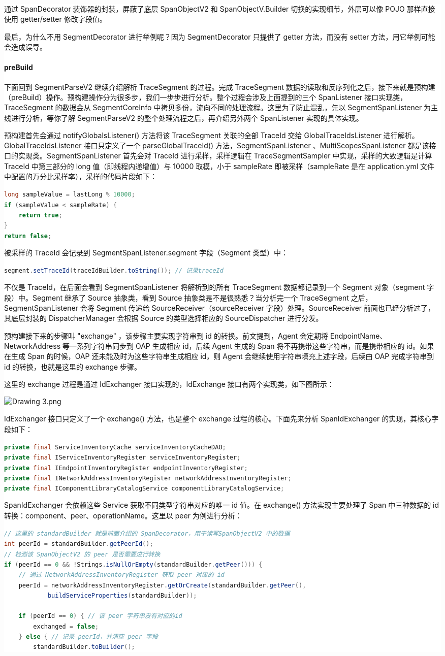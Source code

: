 通过 SpanDecorator 装饰器的封装，屏蔽了底层 SpanObjectV2 和 SpanObjectV.Builder 切换的实现细节，外层可以像 POJO 那样直接使用 getter/setter 修改字段值。

最后，为什么不用 SegmentDecorator 进行举例呢？因为 SegmentDecorator 只提供了 getter 方法，而没有 setter 方法，用它举例可能会造成误导。

#### preBuild

下面回到 SegmentParseV2 继续介绍解析 TraceSegment 的过程。完成 TraceSegment 数据的读取和反序列化之后，接下来就是预构建（preBuild）操作。预构建操作分为很多步，我们一步步进行分析。整个过程会涉及上面提到的三个 SpanListener 接口实现类，TraceSegment 的数据会从 SegmentCoreInfo 中拷贝多份，流向不同的处理流程。这里为了防止混乱，先以 SegmentSpanListener 为主线进行分析，等你了解 SegmentParseV2 的整个处理流程之后，再介绍另外两个 SpanListener 实现的具体实现。

预构建首先会通过 notifyGlobalsListener() 方法将该 TraceSegment 关联的全部 TraceId 交给 GlobalTraceIdsListener 进行解析。GlobalTraceIdsListener 接口只定义了一个 parseGlobalTraceId() 方法，SegmentSpanListener 、MultiScopesSpanListener 都是该接口的实现类。SegmentSpanListener 首先会对 TraceId 进行采样，采样逻辑在 TraceSegmentSampler 中实现，采样的大致逻辑是计算 TraceId 中第三部分的 long 值（即线程内递增值）与 10000 取模，小于 sampleRate 即被采样（sampleRate 是在 application.yml 文件中配置的万分比采样率），采样的代码片段如下：

```java
long sampleValue = lastLong % 10000; 
if (sampleValue < sampleRate) {
    return true;
}
return false;
```

被采样的 TraceId 会记录到 SegmentSpanListener.segment 字段（Segment 类型）中：

```java
segment.setTraceId(traceIdBuilder.toString()); // 记录traceId
```

不仅是 TraceId，在后面会看到 SegmentSpanListener 将解析到的所有 TraceSegment 数据都记录到一个 Segment 对象（segment 字段）中。Segment 继承了 Source 抽象类，看到 Source 抽象类是不是很熟悉？当分析完一个 TraceSegment 之后，SegmentSpanListener 会将 Segment 传递给 SourceReceiver（sourceReceiver 字段）处理。SourceReceiver 前面也已经分析过了，其底层封装的 DispatcherManager 会根据 Source 的类型选择相应的 SourceDispatcher 进行分发。

预构建接下来的步骤叫 "exchange" ，该步骤主要实现字符串到 id 的转换。前文提到，Agent 会定期将 EndpointName、NetworkAddress 等一系列字符串同步到 OAP 生成相应 id，后续 Agent 生成的 Span 将不再携带这些字符串，而是携带相应的 id。如果在生成 Span 的时候，OAP 还未能及时为这些字符串生成相应 id，则 Agent 会继续使用字符串填充上述字段，后续由 OAP 完成字符串到 id 的转换，也就是这里的 exchange 步骤。

这里的 exchange 过程是通过 IdExchanger 接口实现的，IdExchange 接口有两个实现类，如下图所示：

<Image alt="Drawing 3.png" src="https://s0.lgstatic.com/i/image/M00/1B/CC/Ciqc1F7fSaaAbOcSAAApWn6Htjw623.png"/>

IdExchanger 接口只定义了一个 exchange() 方法，也是整个 exchange 过程的核心。下面先来分析 SpanIdExchanger 的实现，其核心字段如下：

```java
private final ServiceInventoryCache serviceInventoryCacheDAO;
private final IServiceInventoryRegister serviceInventoryRegister;
private final IEndpointInventoryRegister endpointInventoryRegister;
private final INetworkAddressInventoryRegister networkAddressInventoryRegister;
private final IComponentLibraryCatalogService componentLibraryCatalogService;
```

SpanIdExchanger 会依赖这些 Service 获取不同类型字符串对应的唯一 id 值。在 exchange() 方法实现主要处理了 Span 中三种数据的 id 转换：component、peer、operationName。这里以 peer 为例进行分析：

```java
// 这里的 standardBuilder 就是前面介绍的 SpanDecorator，用于读写SpanObjectV2 中的数据
int peerId = standardBuilder.getPeerId();
// 检测该 SpanObjectV2 的 peer 是否需要进行转换
if (peerId == 0 && !Strings.isNullOrEmpty(standardBuilder.getPeer())) {
    // 通过 NetworkAddressInventoryRegister 获取 peer 对应的 id
    peerId = networkAddressInventoryRegister.getOrCreate(standardBuilder.getPeer(),
            buildServiceProperties(standardBuilder));

    if (peerId == 0) { // 该 peer 字符串没有对应的id
        exchanged = false; 
    } else { // 记录 peerId，并清空 peer 字段
        standardBuilder.toBuilder();
```